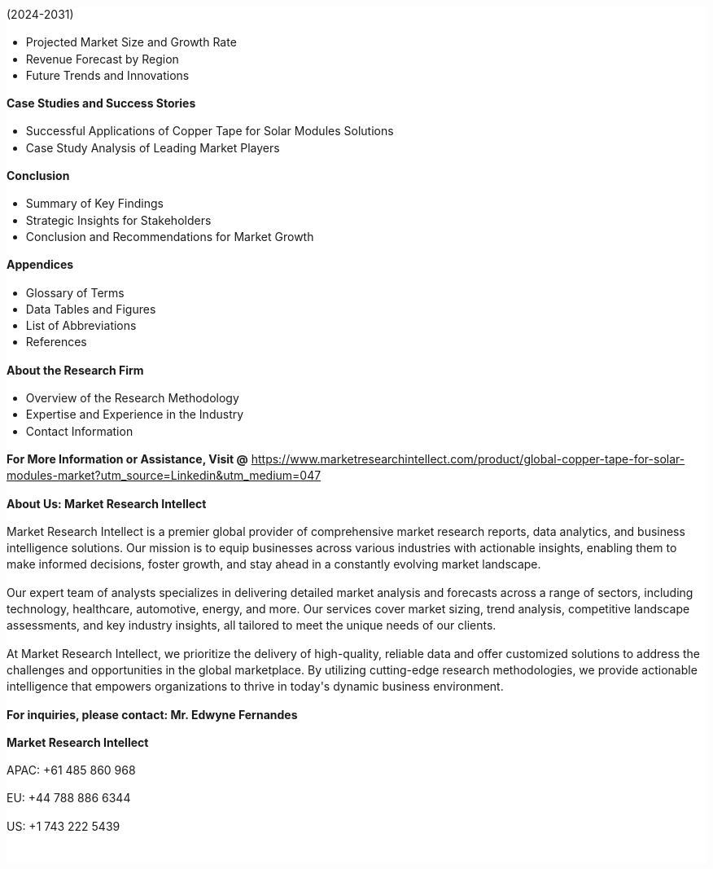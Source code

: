 (2024-2031)</strong></p><ul><li>Projected Market Size and Growth Rate</li><li>Revenue Forecast by Region</li><li>Future Trends and Innovations</li></ul><p><strong>Case Studies and Success Stories</strong></p><ul><li>Successful Applications of Copper Tape for Solar Modules Solutions</li><li>Case Study Analysis of Leading Market Players</li></ul><p><strong>Conclusion</strong></p><ul><li>Summary of Key Findings</li><li>Strategic Insights for Stakeholders</li><li>Conclusion and Recommendations for Market Growth</li></ul><p><strong>Appendices</strong></p><ul><li>Glossary of Terms</li><li>Data Tables and Figures</li><li>List of Abbreviations</li><li>References</li></ul><p><strong>About the Research Firm</strong></p><ul><li>Overview of the Research Methodology</li><li>Expertise and Experience in the Industry</li><li>Contact Information</li></ul></div><div class="article-main__content" data-test-id="publishing-text-block"><p><span class="font-[700]"><strong>For More Information or Assistance, Visit @</strong>&nbsp;<a href="https://www.marketresearchintellect.com/product/global-copper-tape-for-solar-modules-market?utm_source=Linkedin&utm_medium=047">https://www.marketresearchintellect.com/product/global-copper-tape-for-solar-modules-market?utm_source=Linkedin&utm_medium=047</a></span></p><p><strong>About Us: Market Research Intellect</strong></p><p>Market Research Intellect is a premier global provider of comprehensive market research reports, data analytics, and business intelligence solutions. Our mission is to equip businesses across various industries with actionable insights, enabling them to make informed decisions, foster growth, and stay ahead in a constantly evolving market landscape.</p><p>Our expert team of analysts specializes in delivering detailed market analysis and forecasts across a range of sectors, including technology, healthcare, automotive, energy, and more. Our services cover market sizing, trend analysis, competitive landscape assessments, and key industry insights, all tailored to meet the unique needs of our clients.</p><p>At Market Research Intellect, we prioritize the delivery of high-quality, reliable data and offer customized solutions to address the challenges and opportunities in the global marketplace. By utilizing cutting-edge research methodologies, we provide actionable intelligence that empowers organizations to thrive in today's dynamic business environment.</p><p><strong>For inquiries, please contact: Mr. Edwyne Fernandes</strong></p><p><strong>Market Research Intellect</strong></p><p>APAC: +61 485 860 968</p><p>EU: +44 788 886 6344</p><p>US: +1 743 222 5439</p></div><div class="article-main__content" data-test-id="publishing-text-block">&nbsp;</div>
